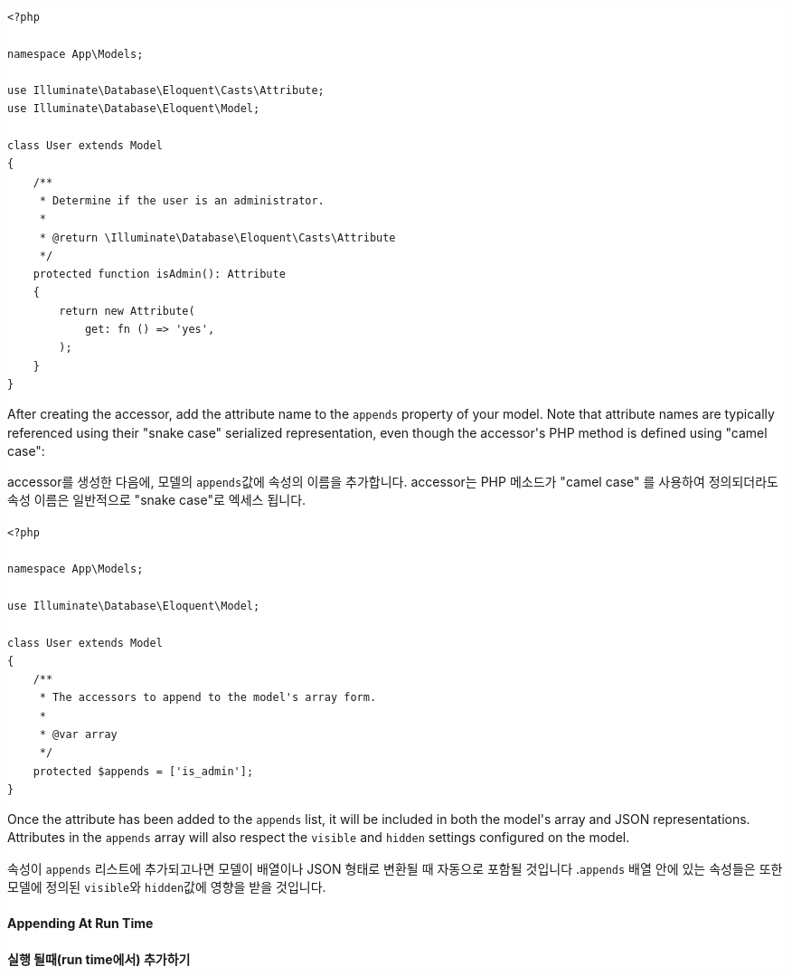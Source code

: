     <?php

    namespace App\Models;

    use Illuminate\Database\Eloquent\Casts\Attribute;
    use Illuminate\Database\Eloquent\Model;

    class User extends Model
    {
        /**
         * Determine if the user is an administrator.
         *
         * @return \Illuminate\Database\Eloquent\Casts\Attribute
         */
        protected function isAdmin(): Attribute
        {
            return new Attribute(
                get: fn () => 'yes',
            );
        }
    }

After creating the accessor, add the attribute name to the `appends` property of your model. Note that attribute names are typically referenced using their "snake case" serialized representation, even though the accessor's PHP method is defined using "camel case":

accessor를 생성한 다음에, 모델의 `appends`값에 속성의 이름을 추가합니다. accessor는 PHP 메소드가 "camel case" 를 사용하여 정의되더라도 속성 이름은 일반적으로 "snake case"로 엑세스 됩니다.

    <?php

    namespace App\Models;

    use Illuminate\Database\Eloquent\Model;

    class User extends Model
    {
        /**
         * The accessors to append to the model's array form.
         *
         * @var array
         */
        protected $appends = ['is_admin'];
    }

Once the attribute has been added to the `appends` list, it will be included in both the model's array and JSON representations. Attributes in the `appends` array will also respect the `visible` and `hidden` settings configured on the model.

속성이 `appends` 리스트에 추가되고나면 모델이 배열이나 JSON 형태로 변환될 때 자동으로 포함될 것입니다 .`appends` 배열 안에 있는 속성들은 또한 모델에 정의된 `visible`와 `hidden`값에 영향을 받을 것입니다.

<a name="appending-at-run-time"></a>
#### Appending At Run Time
#### 실행 될때(run time에서) 추가하기
